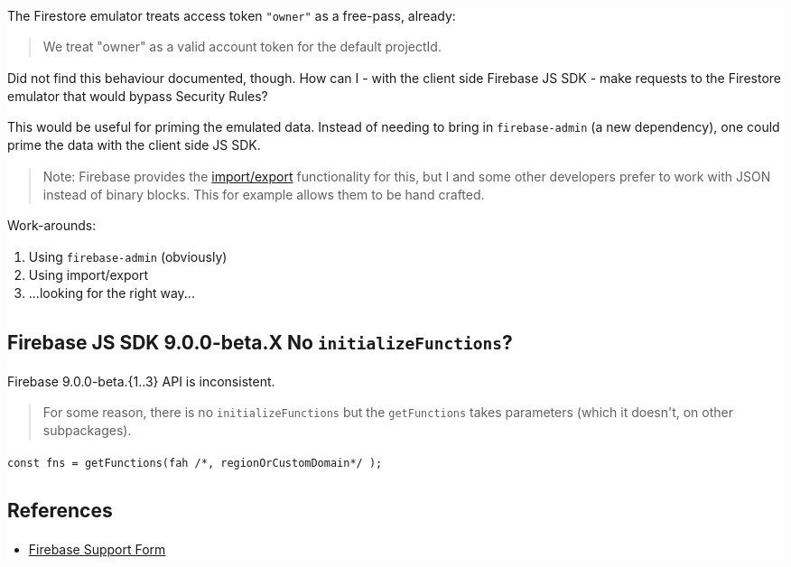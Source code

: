 The Firestore emulator treats access token `"owner"` as a free-pass, already:

>We treat "owner" as a valid account token for the default projectId.

Did not find this behaviour documented, though. How can I - with the client side Firebase JS SDK - make requests to the Firestore emulator that would bypass Security Rules?

This would be useful for priming the emulated data. Instead of needing to bring in `firebase-admin` (a new dependency), one could prime the data with the client side JS SDK.

>Note: Firebase provides the [import/export](https://firebase.google.com/docs/firestore/manage-data/export-import) functionality for this, but I and some other developers prefer to work with JSON instead of binary blocks. This for example allows them to be hand crafted.

Work-arounds:

1. Using `firebase-admin` (obviously)
2. Using import/export
3. ...looking for the right way...

## Firebase JS SDK 9.0.0-beta.X No `initializeFunctions`?

Firebase 9.0.0-beta.{1..3} API is inconsistent.

>For some reason, there is no `initializeFunctions` but the `getFunctions` takes parameters (which it doesn't, on other subpackages).

```
const fns = getFunctions(fah /*, regionOrCustomDomain*/ );
```

## References

- [Firebase Support Form](https://firebase.google.com/support/troubleshooter/contact)

